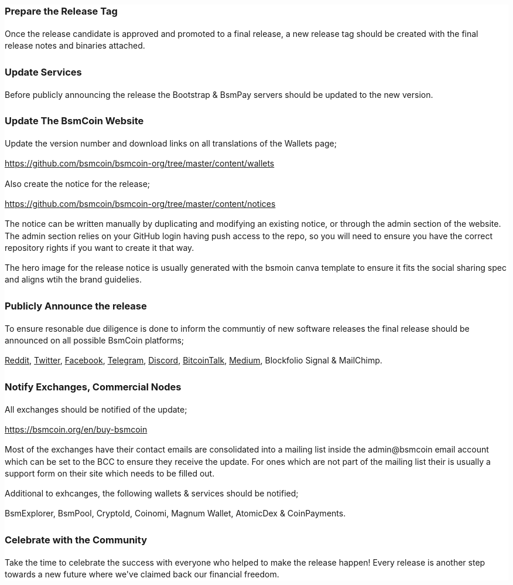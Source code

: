### Prepare the Release Tag

Once the release candidate is approved and promoted to a final release, a new release tag should be created with the final release notes and binaries attached.

### Update Services

Before publicly announcing the release the Bootstrap & BsmPay servers should be updated to the new version.

### Update The BsmCoin Website

Update the version number and download links on all translations of the Wallets page;

https://github.com/bsmcoin/bsmcoin-org/tree/master/content/wallets

Also create the notice for the release; 

https://github.com/bsmcoin/bsmcoin-org/tree/master/content/notices

The notice can be written manually by duplicating and modifying an existing notice, or through the admin section of the website. The admin section relies on your GitHub login having push access to the repo, so you will need to ensure you have the correct repository rights if you want to create it that way.

The hero image for the release notice is usually generated with the bsmoin canva template to ensure it fits the social sharing spec and aligns wtih the brand guidelies.

### Publicly Announce the release

To ensure resonable due diligence is done to inform the communtiy of new software releases the final release should be announced on all possible BsmCoin platforms;

[Reddit](https://reddit.com/r/bsmcoin), [Twitter](https://twitter.com/bsmcoin), [Facebook](https://facebook.com/bsmcoin), [Telegram](https://t.me/bsmcoin), [Discord](https://discord.gg/y4Vu9jw), [BitcoinTalk](https://bitcointalk.org/index.php?topic=679791.new#new), [Medium](https://medium.com/bsm-coin/), Blockfolio Signal & MailChimp.


### Notify Exchanges, Commercial Nodes

All exchanges should be notified of the update;

https://bsmcoin.org/en/buy-bsmcoin

Most of the exchanges have their contact emails are consolidated into a mailing list inside the admin@bsmcoin email account which can be set to the BCC to ensure they receive the update. For ones which are not part of the mailing list their is usually a support form on their site which needs to be filled out.

Additional to exhcanges, the following wallets & services should be notified;

BsmExplorer, BsmPool, CryptoId, Coinomi, Magnum Wallet, AtomicDex & CoinPayments.

### Celebrate with the Community

Take the time to celebrate the success with everyone who helped to make the release happen! Every release is another step towards a new future where we've claimed back our financial freedom.
